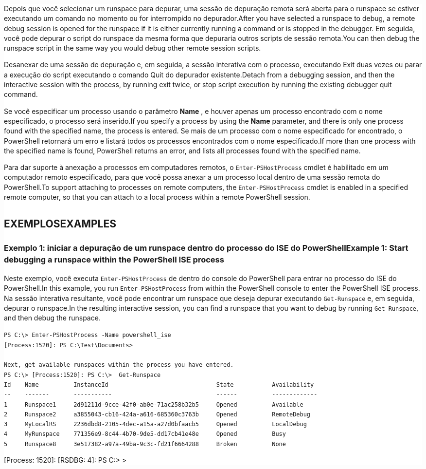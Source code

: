 <span data-ttu-id="84f96-119">Depois que você selecionar um runspace para depurar, uma sessão de depuração remota será aberta para o runspace se estiver executando um comando no momento ou for interrompido no depurador.</span><span class="sxs-lookup"><span data-stu-id="84f96-119">After you have selected a runspace to debug, a remote debug session is opened for the runspace if it is either currently running a command or is stopped in the debugger.</span></span> <span data-ttu-id="84f96-120">Em seguida, você pode depurar o script do runspace da mesma forma que depuraria outros scripts de sessão remota.</span><span class="sxs-lookup"><span data-stu-id="84f96-120">You can then debug the runspace script in the same way you would debug other remote session scripts.</span></span>

<span data-ttu-id="84f96-121">Desanexar de uma sessão de depuração e, em seguida, a sessão interativa com o processo, executando Exit duas vezes ou parar a execução do script executando o comando Quit do depurador existente.</span><span class="sxs-lookup"><span data-stu-id="84f96-121">Detach from a debugging session, and then the interactive session with the process, by running exit twice, or stop script execution by running the existing debugger quit command.</span></span>

<span data-ttu-id="84f96-122">Se você especificar um processo usando o parâmetro **Name** , e houver apenas um processo encontrado com o nome especificado, o processo será inserido.</span><span class="sxs-lookup"><span data-stu-id="84f96-122">If you specify a process by using the **Name** parameter, and there is only one process found with the specified name, the process is entered.</span></span> <span data-ttu-id="84f96-123">Se mais de um processo com o nome especificado for encontrado, o PowerShell retornará um erro e listará todos os processos encontrados com o nome especificado.</span><span class="sxs-lookup"><span data-stu-id="84f96-123">If more than one process with the specified name is found, PowerShell returns an error, and lists all processes found with the specified name.</span></span>

<span data-ttu-id="84f96-124">Para dar suporte à anexação a processos em computadores remotos, o `Enter-PSHostProcess` cmdlet é habilitado em um computador remoto especificado, para que você possa anexar a um processo local dentro de uma sessão remota do PowerShell.</span><span class="sxs-lookup"><span data-stu-id="84f96-124">To support attaching to processes on remote computers, the `Enter-PSHostProcess` cmdlet is enabled in a specified remote computer, so that you can attach to a local process within a remote PowerShell session.</span></span>

## <span data-ttu-id="84f96-125">EXEMPLOS</span><span class="sxs-lookup"><span data-stu-id="84f96-125">EXAMPLES</span></span>

### <span data-ttu-id="84f96-126">Exemplo 1: iniciar a depuração de um runspace dentro do processo do ISE do PowerShell</span><span class="sxs-lookup"><span data-stu-id="84f96-126">Example 1: Start debugging a runspace within the PowerShell ISE process</span></span>

<span data-ttu-id="84f96-127">Neste exemplo, você executa `Enter-PSHostProcess` de dentro do console do PowerShell para entrar no processo do ISE do PowerShell.</span><span class="sxs-lookup"><span data-stu-id="84f96-127">In this example, you run `Enter-PSHostProcess` from within the PowerShell console to enter the PowerShell ISE process.</span></span> <span data-ttu-id="84f96-128">Na sessão interativa resultante, você pode encontrar um runspace que deseja depurar executando `Get-Runspace` e, em seguida, depurar o runspace.</span><span class="sxs-lookup"><span data-stu-id="84f96-128">In the resulting interactive session, you can find a runspace that you want to debug by running `Get-Runspace`, and then debug the runspace.</span></span>

```
PS C:\> Enter-PSHostProcess -Name powershell_ise
[Process:1520]: PS C:\Test\Documents>

Next, get available runspaces within the process you have entered.
PS C:\> [Process:1520]: PS C:\>  Get-Runspace
Id    Name          InstanceId                               State           Availability
--    -------       -----------                              ------          -------------
1     Runspace1     2d91211d-9cce-42f0-ab0e-71ac258b32b5     Opened          Available
2     Runspace2     a3855043-cb16-424a-a616-685360c3763b     Opened          RemoteDebug
3     MyLocalRS     2236dbd8-2105-4dec-a15a-a27d0bfaacb5     Opened          LocalDebug
4     MyRunspace    771356e9-8c44-4b70-9de5-dd17cb41e48e     Opened          Busy
5     Runspace8     3e517382-a97a-49ba-9c3c-fd21f6664288     Broken          None

```

[Process: 1520]: [RSDBG: 4]: PS C:\> >